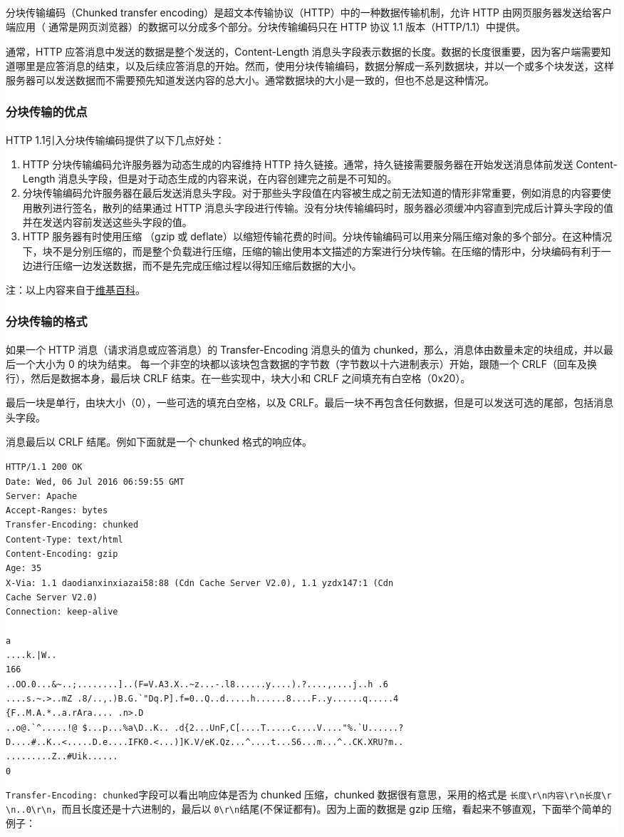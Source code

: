 分块传输编码（Chunked transfer encoding）是超文本传输协议（HTTP）中的一种数据传输机制，允许 HTTP 由网页服务器发送给客户端应用（ 通常是网页浏览器）的数据可以分成多个部分。分块传输编码只在 HTTP 协议 1.1 版本（HTTP/1.1）中提供。

通常，HTTP 应答消息中发送的数据是整个发送的，Content-Length 消息头字段表示数据的长度。数据的长度很重要，因为客户端需要知道哪里是应答消息的结束，以及后续应答消息的开始。然而，使用分块传输编码，数据分解成一系列数据块，并以一个或多个块发送，这样服务器可以发送数据而不需要预先知道发送内容的总大小。通常数据块的大小是一致的，但也不总是这种情况。

### 分块传输的优点

HTTP 1.1引入分块传输编码提供了以下几点好处：

1. HTTP 分块传输编码允许服务器为动态生成的内容维持 HTTP 持久链接。通常，持久链接需要服务器在开始发送消息体前发送 Content-Length 消息头字段，但是对于动态生成的内容来说，在内容创建完之前是不可知的。
2. 分块传输编码允许服务器在最后发送消息头字段。对于那些头字段值在内容被生成之前无法知道的情形非常重要，例如消息的内容要使用散列进行签名，散列的结果通过 HTTP 消息头字段进行传输。没有分块传输编码时，服务器必须缓冲内容直到完成后计算头字段的值并在发送内容前发送这些头字段的值。
3. HTTP 服务器有时使用压缩 （gzip 或 deflate）以缩短传输花费的时间。分块传输编码可以用来分隔压缩对象的多个部分。在这种情况下，块不是分别压缩的，而是整个负载进行压缩，压缩的输出使用本文描述的方案进行分块传输。在压缩的情形中，分块编码有利于一边进行压缩一边发送数据，而不是先完成压缩过程以得知压缩后数据的大小。

注：以上内容来自于[维基百科](https://en.wikipedia.org/wiki/Chunked_transfer_encoding)。

### 分块传输的格式

如果一个 HTTP 消息（请求消息或应答消息）的 Transfer-Encoding 消息头的值为 chunked，那么，消息体由数量未定的块组成，并以最后一个大小为 0 的块为结束。
每一个非空的块都以该块包含数据的字节数（字节数以十六进制表示）开始，跟随一个 CRLF（回车及换行），然后是数据本身，最后块 CRLF 结束。在一些实现中，块大小和 CRLF 之间填充有白空格（0x20）。

最后一块是单行，由块大小（0），一些可选的填充白空格，以及 CRLF。最后一块不再包含任何数据，但是可以发送可选的尾部，包括消息头字段。

消息最后以 CRLF 结尾。例如下面就是一个 chunked 格式的响应体。

```
HTTP/1.1 200 OK
Date: Wed, 06 Jul 2016 06:59:55 GMT
Server: Apache
Accept-Ranges: bytes
Transfer-Encoding: chunked
Content-Type: text/html
Content-Encoding: gzip
Age: 35
X-Via: 1.1 daodianxinxiazai58:88 (Cdn Cache Server V2.0), 1.1 yzdx147:1 (Cdn 
Cache Server V2.0)
Connection: keep-alive

a
....k.|W..
166
..OO.0...&~..;........]..(F=V.A3.X..~z...-.l8......y....).?....,....j..h .6
....s.~.>..mZ .8/..,.)B.G.`"Dq.P].f=0..Q..d.....h......8....F..y......q.....4
{F..M.A.*..a.rAra.... .n>.D
..o@.`^.....!@ $...p...%a\D..K.. .d{2...UnF,C[....T.....c....V...."%.`U......?
D....#..K..<.....D.e....IFK0.<...)]K.V/eK.Qz...^....t...S6...m...^..CK.XRU?m..
.........Z..#Uik......
0
```

`Transfer-Encoding: chunked`字段可以看出响应体是否为 chunked 压缩，chunked 数据很有意思，采用的格式是 `长度\r\n内容\r\n长度\r\n..0\r\n`，而且长度还是十六进制的，最后以 `0\r\n`结尾(不保证都有)。因为上面的数据是 gzip 压缩，看起来不够直观，下面举个简单的例子：
